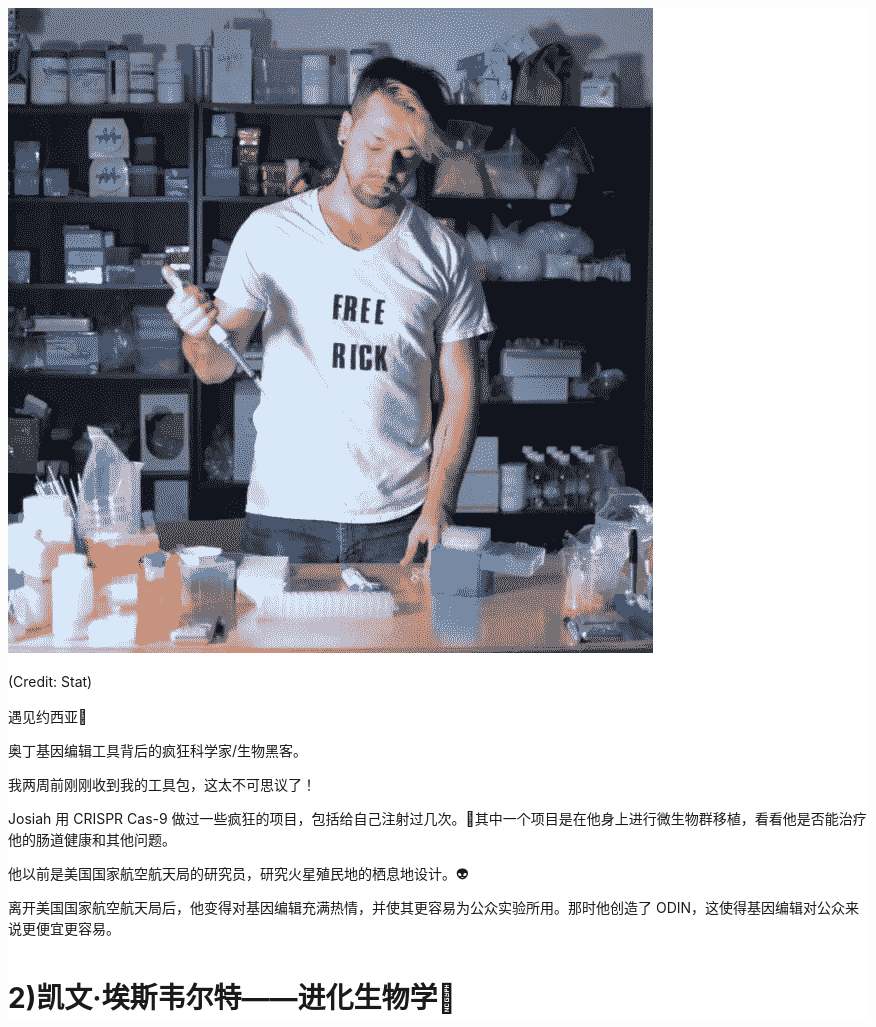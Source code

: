 ![](img/ba80439e806ff693a3f2c9da33c8dfa1.png)

(Credit: Stat)

遇见约西亚👋

奥丁基因编辑工具背后的疯狂科学家/生物黑客。

我两周前刚刚收到我的工具包，这太不可思议了！

Josiah 用 CRISPR Cas-9 做过一些疯狂的项目，包括给自己注射过几次。🤯其中一个项目是在他身上进行微生物群移植，看看他是否能治疗他的肠道健康和其他问题。

他以前是美国国家航空航天局的研究员，研究火星殖民地的栖息地设计。👽

离开美国国家航空航天局后，他变得对基因编辑充满热情，并使其更容易为公众实验所用。那时他创造了 ODIN，这使得基因编辑对公众来说更便宜更容易。

# 2)凯文·埃斯韦尔特——进化生物学🦖
